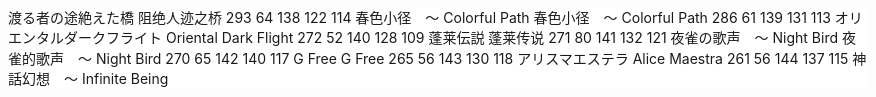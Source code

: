 <td>渡る者の途絶えた橋</td>
<td>阻绝人迹之桥</td>
<td>293</td>
<td>64
</td></tr>
<tr>
<td>138</td>
<td>122</td>
<td>114</td>
<td>春色小径　～ Colorful Path</td>
<td>春色小径　～ Colorful Path</td>
<td>286</td>
<td>61
</td></tr>
<tr>
<td>139</td>
<td>131</td>
<td>113</td>
<td>オリエンタルダークフライト</td>
<td>Oriental Dark Flight</td>
<td>272</td>
<td>52
</td></tr>
<tr>
<td>140</td>
<td>128</td>
<td>109</td>
<td>蓬莱伝説</td>
<td>蓬莱传说</td>
<td>271</td>
<td>80
</td></tr>
<tr>
<td>141</td>
<td>132</td>
<td>121</td>
<td>夜雀の歌声　～ Night Bird</td>
<td>夜雀的歌声　～ Night Bird</td>
<td>270</td>
<td>65
</td></tr>
<tr>
<td>142</td>
<td>140</td>
<td>117</td>
<td>G Free</td>
<td>G Free</td>
<td>265</td>
<td>56
</td></tr>
<tr>
<td>143</td>
<td>130</td>
<td>118</td>
<td>アリスマエステラ</td>
<td>Alice Maestra</td>
<td>261</td>
<td>56
</td></tr>
<tr>
<td>144</td>
<td>137</td>
<td>115</td>
<td>神話幻想　～ Infinite Being</td>